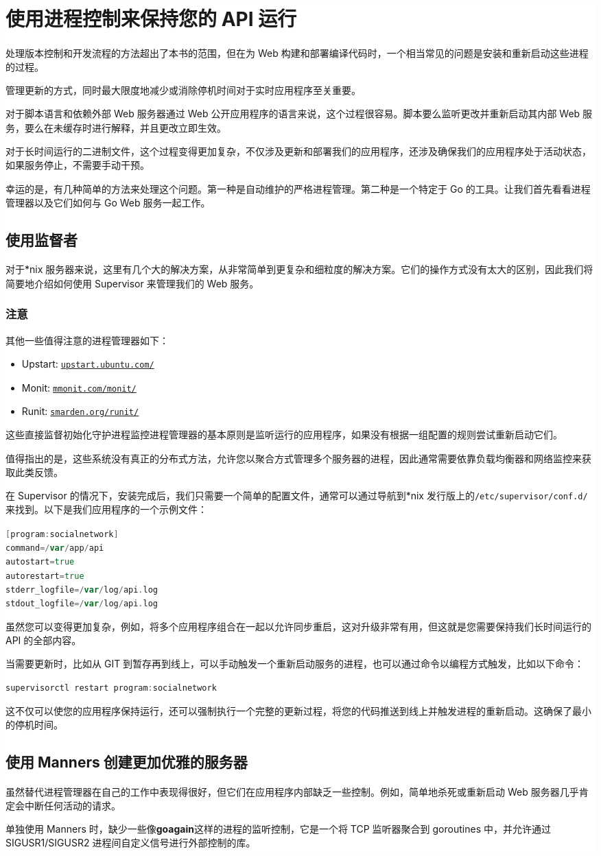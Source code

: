 # 使用进程控制来保持您的 API 运行

处理版本控制和开发流程的方法超出了本书的范围，但在为 Web 构建和部署编译代码时，一个相当常见的问题是安装和重新启动这些进程的过程。

管理更新的方式，同时最大限度地减少或消除停机时间对于实时应用程序至关重要。

对于脚本语言和依赖外部 Web 服务器通过 Web 公开应用程序的语言来说，这个过程很容易。脚本要么监听更改并重新启动其内部 Web 服务，要么在未缓存时进行解释，并且更改立即生效。

对于长时间运行的二进制文件，这个过程变得更加复杂，不仅涉及更新和部署我们的应用程序，还涉及确保我们的应用程序处于活动状态，如果服务停止，不需要手动干预。

幸运的是，有几种简单的方法来处理这个问题。第一种是自动维护的严格进程管理。第二种是一个特定于 Go 的工具。让我们首先看看进程管理器以及它们如何与 Go Web 服务一起工作。

## 使用监督者

对于*nix 服务器来说，这里有几个大的解决方案，从非常简单到更复杂和细粒度的解决方案。它们的操作方式没有太大的区别，因此我们将简要地介绍如何使用 Supervisor 来管理我们的 Web 服务。

### 注意

其他一些值得注意的进程管理器如下：

+   Upstart: [`upstart.ubuntu.com/`](http://upstart.ubuntu.com/)

+   Monit: [`mmonit.com/monit/`](http://mmonit.com/monit/)

+   Runit: [`smarden.org/runit/`](http://smarden.org/runit/)

这些直接监督初始化守护进程监控进程管理器的基本原则是监听运行的应用程序，如果没有根据一组配置的规则尝试重新启动它们。

值得指出的是，这些系统没有真正的分布式方法，允许您以聚合方式管理多个服务器的进程，因此通常需要依靠负载均衡器和网络监控来获取此类反馈。

在 Supervisor 的情况下，安装完成后，我们只需要一个简单的配置文件，通常可以通过导航到*nix 发行版上的`/etc/supervisor/conf.d/`来找到。以下是我们应用程序的一个示例文件：

```go
[program:socialnetwork]
command=/var/app/api
autostart=true
autorestart=true
stderr_logfile=/var/log/api.log
stdout_logfile=/var/log/api.log
```

虽然您可以变得更加复杂，例如，将多个应用程序组合在一起以允许同步重启，这对升级非常有用，但这就是您需要保持我们长时间运行的 API 的全部内容。

当需要更新时，比如从 GIT 到暂存再到线上，可以手动触发一个重新启动服务的进程，也可以通过命令以编程方式触发，比如以下命令：

```go
supervisorctl restart program:socialnetwork
```

这不仅可以使您的应用程序保持运行，还可以强制执行一个完整的更新过程，将您的代码推送到线上并触发进程的重新启动。这确保了最小的停机时间。

## 使用 Manners 创建更加优雅的服务器

虽然替代进程管理器在自己的工作中表现得很好，但它们在应用程序内部缺乏一些控制。例如，简单地杀死或重新启动 Web 服务器几乎肯定会中断任何活动的请求。

单独使用 Manners 时，缺少一些像**goagain**这样的进程的监听控制，它是一个将 TCP 监听器聚合到 goroutines 中，并允许通过 SIGUSR1/SIGUSR2 进程间自定义信号进行外部控制的库。
